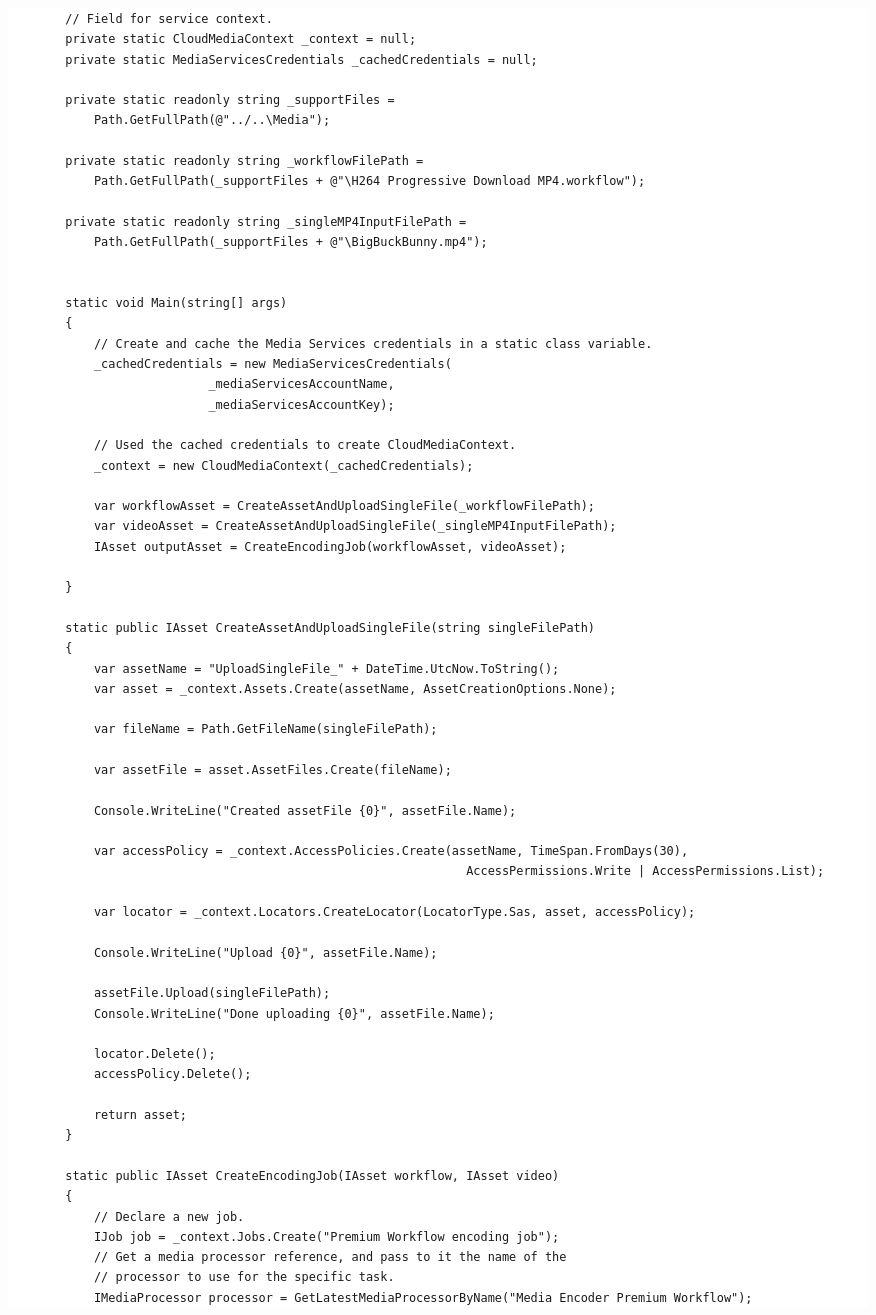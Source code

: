             // Field for service context.
            private static CloudMediaContext _context = null;
            private static MediaServicesCredentials _cachedCredentials = null;
    
            private static readonly string _supportFiles =
                Path.GetFullPath(@"../..\Media");
    
            private static readonly string _workflowFilePath =
                Path.GetFullPath(_supportFiles + @"\H264 Progressive Download MP4.workflow");
            
            private static readonly string _singleMP4InputFilePath =
                Path.GetFullPath(_supportFiles + @"\BigBuckBunny.mp4");
    
    
            static void Main(string[] args)
            {
                // Create and cache the Media Services credentials in a static class variable.
                _cachedCredentials = new MediaServicesCredentials(
                                _mediaServicesAccountName,
                                _mediaServicesAccountKey);
    
                // Used the cached credentials to create CloudMediaContext.
                _context = new CloudMediaContext(_cachedCredentials);
    
                var workflowAsset = CreateAssetAndUploadSingleFile(_workflowFilePath);
                var videoAsset = CreateAssetAndUploadSingleFile(_singleMP4InputFilePath);
                IAsset outputAsset = CreateEncodingJob(workflowAsset, videoAsset); 
    
            }
    
            static public IAsset CreateAssetAndUploadSingleFile(string singleFilePath)
            {
                var assetName = "UploadSingleFile_" + DateTime.UtcNow.ToString();
                var asset = _context.Assets.Create(assetName, AssetCreationOptions.None);
    
                var fileName = Path.GetFileName(singleFilePath);
    
                var assetFile = asset.AssetFiles.Create(fileName);
    
                Console.WriteLine("Created assetFile {0}", assetFile.Name);
    
                var accessPolicy = _context.AccessPolicies.Create(assetName, TimeSpan.FromDays(30),
                                                                    AccessPermissions.Write | AccessPermissions.List);
    
                var locator = _context.Locators.CreateLocator(LocatorType.Sas, asset, accessPolicy);
    
                Console.WriteLine("Upload {0}", assetFile.Name);
    
                assetFile.Upload(singleFilePath);
                Console.WriteLine("Done uploading {0}", assetFile.Name);
    
                locator.Delete();
                accessPolicy.Delete();
    
                return asset;
            }
    
            static public IAsset CreateEncodingJob(IAsset workflow, IAsset video)
            {
                // Declare a new job.
                IJob job = _context.Jobs.Create("Premium Workflow encoding job");
                // Get a media processor reference, and pass to it the name of the 
                // processor to use for the specific task.
                IMediaProcessor processor = GetLatestMediaProcessorByName("Media Encoder Premium Workflow");
    